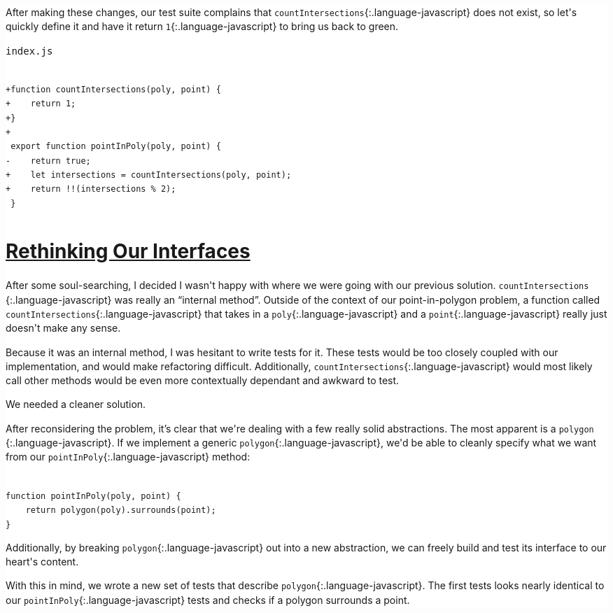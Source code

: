 After making these changes, our test suite complains that
`countIntersections`{:.language-javascript} does not exist, so let's quickly define it and have
it return `1`{:.language-javascript} to bring us back to green.


<pre class='language-javascriptDiff'><p class='information'>index.js</p><code class='language-javascriptDiff'>
+function countIntersections(poly, point) {
+    return 1;
+}
+
 export function pointInPoly(poly, point) {
-    return true;
+    let intersections = countIntersections(poly, point);
+    return !!(intersections % 2);
 }
</code></pre>



# [Rethinking Our Interfaces]({{page.repo}}/commit/2a385c1318b2aa90cdcfa9332487adceef561e0b)

After some soul-searching, I decided I wasn't happy with where we were
going with our previous solution. `countIntersections`{:.language-javascript} was really an
“internal method”. Outside of the context of our point-in-polygon
problem, a function called `countIntersections`{:.language-javascript} that takes in a `poly`{:.language-javascript}
and a `point`{:.language-javascript} really just doesn't make any sense.

Because it was an internal method, I was hesitant to write tests for it.
These tests would be too closely coupled with our implementation, and
would make refactoring difficult. Additionally, `countIntersections`{:.language-javascript}
would most likely call other methods would be even more contextually
dependant and awkward to test.

We needed a cleaner solution.

After reconsidering the problem, it’s clear that we're dealing with a
few really solid abstractions. The most apparent is a `polygon`{:.language-javascript}. If we
implement a generic `polygon`{:.language-javascript}, we'd be able to cleanly specify what we
want from our `pointInPoly`{:.language-javascript} method:

<pre class='language-javascript'><code class='language-javascript'>
function pointInPoly(poly, point) {
    return polygon(poly).surrounds(point);
}
</code></pre>

Additionally, by breaking `polygon`{:.language-javascript} out into a new abstraction, we can
freely build and test its interface to our heart's content.

With this in mind, we wrote a new set of tests that describe `polygon`{:.language-javascript}.
The first tests looks nearly identical to our `pointInPoly`{:.language-javascript} tests and
checks if a polygon surrounds a point.
